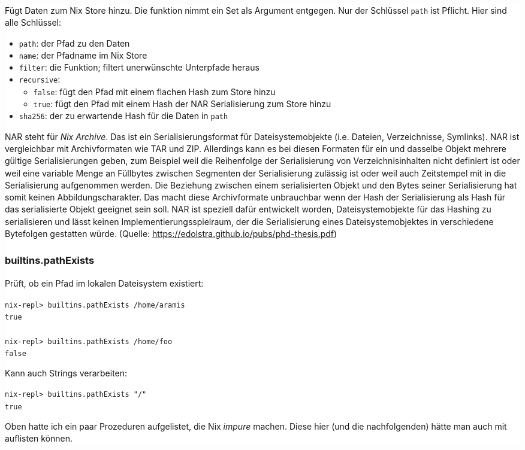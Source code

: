 Fügt Daten zum Nix Store hinzu.  Die funktion nimmt ein Set
als Argument entgegen.  Nur der Schlüssel `path` ist Pflicht.
Hier sind alle Schlüssel:

- `path`: der Pfad zu den Daten
- `name`: der Pfadname im Nix Store
- `filter`: die Funktion; filtert unerwünschte Unterpfade heraus
- `recursive`:
    - `false`: fügt den Pfad mit einem flachen Hash zum Store hinzu
    - `true`: fügt den Pfad mit einem Hash der NAR Serialisierung
      zum Store hinzu
- `sha256`: der zu erwartende Hash für die Daten in `path`

NAR steht für *Nix Archive*.  Das ist ein Serialisierungsformat
für Dateisystemobjekte (i.e. Dateien, Verzeichnisse, Symlinks).
NAR ist vergleichbar mit Archivformaten wie TAR und ZIP.
Allerdings kann es bei diesen Formaten für ein und dasselbe
Objekt mehrere gültige Serialisierungen geben, zum Beispiel
weil die Reihenfolge der Serialisierung von Verzeichnisinhalten
nicht definiert ist oder weil eine variable Menge an Füllbytes
zwischen Segmenten der Serialisierung zulässig ist oder weil
auch Zeitstempel mit in die Serialisierung aufgenommen werden.
Die Beziehung zwischen einem serialisierten Objekt und den Bytes
seiner Serialisierung hat somit keinen Abbildungscharakter.
Das macht diese Archivformate unbrauchbar wenn der Hash der
Serialisierung als Hash für das serialisierte Objekt geeignet
sein soll.  NAR ist speziell dafür entwickelt worden,
Dateisystemobjekte für das Hashing zu serialisieren und
lässt keinen Implementierungsspielraum, der die Serialisierung
eines Dateisystemobjektes in verschiedene Bytefolgen gestatten
würde. (Quelle: https://edolstra.github.io/pubs/phd-thesis.pdf)


### builtins.pathExists

Prüft, ob ein Pfad im lokalen Dateisystem existiert:

```
nix-repl> builtins.pathExists /home/aramis
true

nix-repl> builtins.pathExists /home/foo
false
```

Kann auch Strings verarbeiten:

```
nix-repl> builtins.pathExists "/"
true
```

Oben hatte ich ein paar Prozeduren aufgelistet, die Nix *impure*
machen.  Diese hier (und die nachfolgenden) hätte man auch mit
auflisten können.
